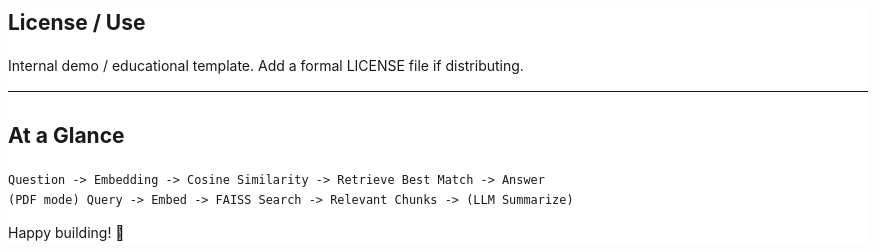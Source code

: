 ## License / Use
Internal demo / educational template. Add a formal LICENSE file if distributing.

---
## At a Glance
```text
Question -> Embedding -> Cosine Similarity -> Retrieve Best Match -> Answer
(PDF mode) Query -> Embed -> FAISS Search -> Relevant Chunks -> (LLM Summarize)
```

Happy building! 🚀

